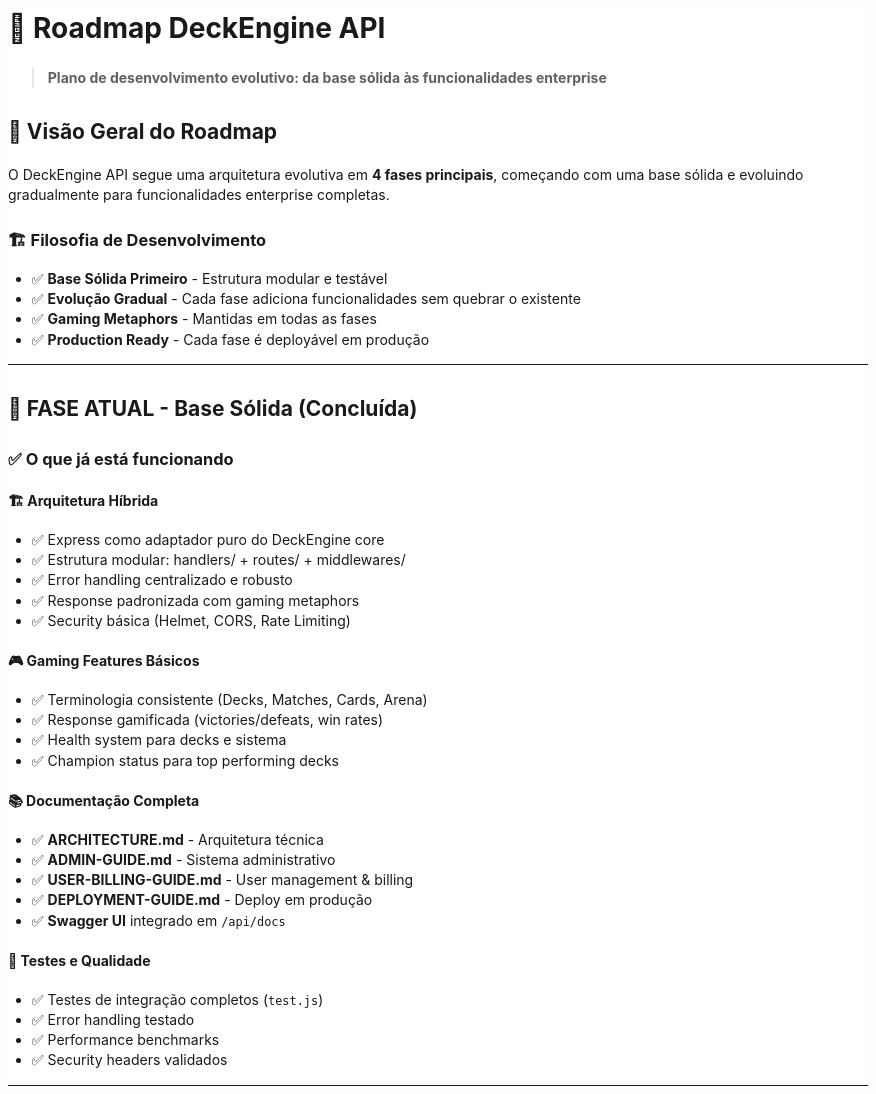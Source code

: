 # 🚀 Roadmap DeckEngine API

> **Plano de desenvolvimento evolutivo: da base sólida às funcionalidades enterprise**

## 🎯 **Visão Geral do Roadmap**

O DeckEngine API segue uma arquitetura evolutiva em **4 fases principais**, começando com uma base sólida e evoluindo gradualmente para funcionalidades enterprise completas.

### **🏗️ Filosofia de Desenvolvimento**

- ✅ **Base Sólida Primeiro** - Estrutura modular e testável
- ✅ **Evolução Gradual** - Cada fase adiciona funcionalidades sem quebrar o existente
- ✅ **Gaming Metaphors** - Mantidas em todas as fases
- ✅ **Production Ready** - Cada fase é deployável em produção

---

## 📅 **FASE ATUAL - Base Sólida (Concluída)**

### **✅ O que já está funcionando**

#### **🏗️ Arquitetura Híbrida**

- ✅ Express como adaptador puro do DeckEngine core
- ✅ Estrutura modular: handlers/ + routes/ + middlewares/
- ✅ Error handling centralizado e robusto
- ✅ Response padronizada com gaming metaphors
- ✅ Security básica (Helmet, CORS, Rate Limiting)

#### **🎮 Gaming Features Básicos**

- ✅ Terminologia consistente (Decks, Matches, Cards, Arena)
- ✅ Response gamificada (victories/defeats, win rates)
- ✅ Health system para decks e sistema
- ✅ Champion status para top performing decks

#### **📚 Documentação Completa**

- ✅ **ARCHITECTURE.md** - Arquitetura técnica
- ✅ **ADMIN-GUIDE.md** - Sistema administrativo
- ✅ **USER-BILLING-GUIDE.md** - User management & billing
- ✅ **DEPLOYMENT-GUIDE.md** - Deploy em produção
- ✅ **Swagger UI** integrado em `/api/docs`

#### **🧪 Testes e Qualidade**

- ✅ Testes de integração completos (`test.js`)
- ✅ Error handling testado
- ✅ Performance benchmarks
- ✅ Security headers validados

---